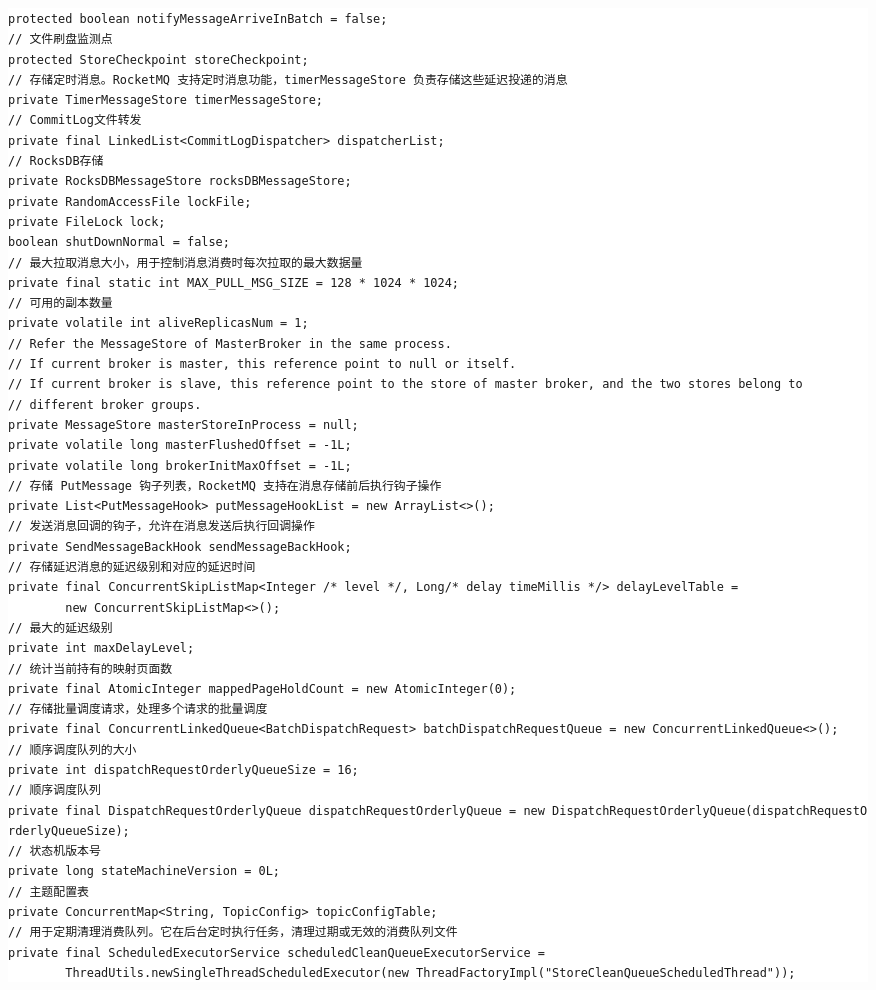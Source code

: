 ``` DefaultMessageStore
protected boolean notifyMessageArriveInBatch = false;
// 文件刷盘监测点
protected StoreCheckpoint storeCheckpoint;
// 存储定时消息。RocketMQ 支持定时消息功能，timerMessageStore 负责存储这些延迟投递的消息
private TimerMessageStore timerMessageStore;
// CommitLog文件转发
private final LinkedList<CommitLogDispatcher> dispatcherList;
// RocksDB存储
private RocksDBMessageStore rocksDBMessageStore;
private RandomAccessFile lockFile;
private FileLock lock;
boolean shutDownNormal = false;
// 最大拉取消息大小，用于控制消息消费时每次拉取的最大数据量
private final static int MAX_PULL_MSG_SIZE = 128 * 1024 * 1024;
// 可用的副本数量
private volatile int aliveReplicasNum = 1;
// Refer the MessageStore of MasterBroker in the same process.
// If current broker is master, this reference point to null or itself.
// If current broker is slave, this reference point to the store of master broker, and the two stores belong to
// different broker groups.
private MessageStore masterStoreInProcess = null;
private volatile long masterFlushedOffset = -1L;
private volatile long brokerInitMaxOffset = -1L;
// 存储 PutMessage 钩子列表，RocketMQ 支持在消息存储前后执行钩子操作
private List<PutMessageHook> putMessageHookList = new ArrayList<>();
// 发送消息回调的钩子，允许在消息发送后执行回调操作
private SendMessageBackHook sendMessageBackHook;
// 存储延迟消息的延迟级别和对应的延迟时间
private final ConcurrentSkipListMap<Integer /* level */, Long/* delay timeMillis */> delayLevelTable =
        new ConcurrentSkipListMap<>();
// 最大的延迟级别
private int maxDelayLevel;
// 统计当前持有的映射页面数
private final AtomicInteger mappedPageHoldCount = new AtomicInteger(0);
// 存储批量调度请求，处理多个请求的批量调度
private final ConcurrentLinkedQueue<BatchDispatchRequest> batchDispatchRequestQueue = new ConcurrentLinkedQueue<>();
// 顺序调度队列的大小
private int dispatchRequestOrderlyQueueSize = 16;
// 顺序调度队列 
private final DispatchRequestOrderlyQueue dispatchRequestOrderlyQueue = new DispatchRequestOrderlyQueue(dispatchRequestOrderlyQueueSize);
// 状态机版本号 
private long stateMachineVersion = 0L;
// 主题配置表
private ConcurrentMap<String, TopicConfig> topicConfigTable;
// 用于定期清理消费队列。它在后台定时执行任务，清理过期或无效的消费队列文件
private final ScheduledExecutorService scheduledCleanQueueExecutorService =
        ThreadUtils.newSingleThreadScheduledExecutor(new ThreadFactoryImpl("StoreCleanQueueScheduledThread"));
```
